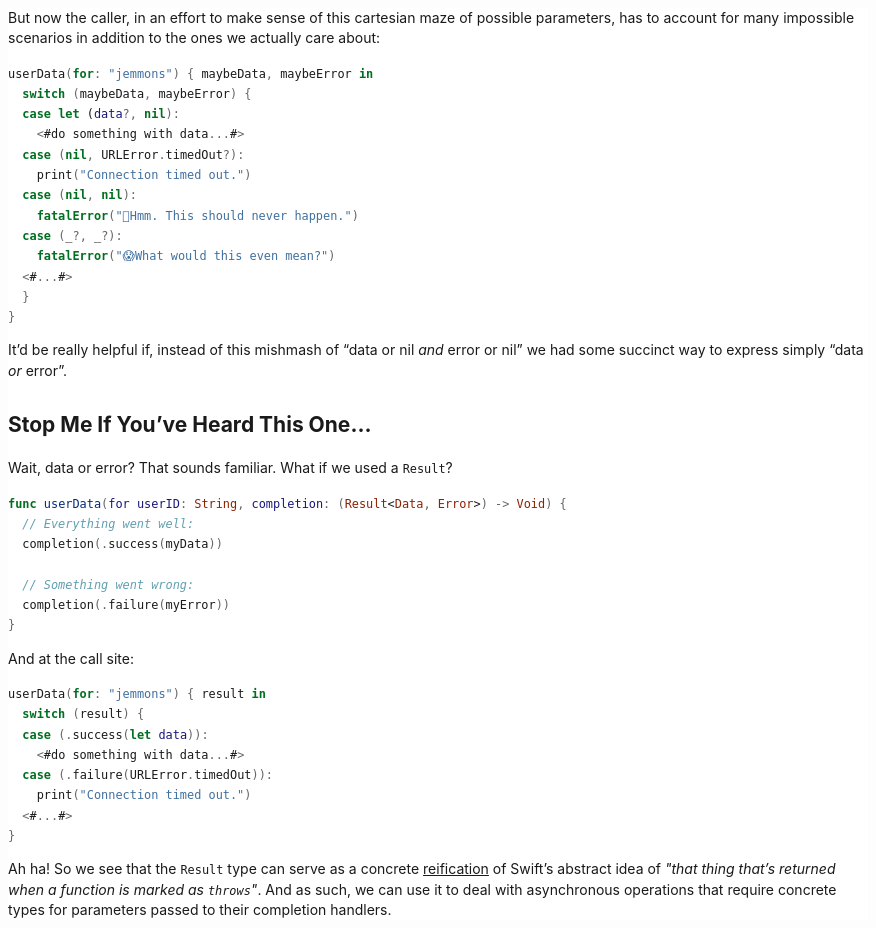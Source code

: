 But now the caller, in an effort to make sense of this cartesian maze of possible parameters, has to account for many impossible scenarios in addition to the ones we actually care about: 

```swift
userData(for: "jemmons") { maybeData, maybeError in
  switch (maybeData, maybeError) {
  case let (data?, nil):
    <#do something with data...#>
  case (nil, URLError.timedOut?):
    print("Connection timed out.") 
  case (nil, nil):
    fatalError("🤔Hmm. This should never happen.")
  case (_?, _?):
    fatalError("😱What would this even mean?")
  <#...#>
  }
}
```

It’d be really helpful if, instead of this mishmash of “data or nil *and* error or nil” we had some succinct way to express simply “data *or* error”.

## Stop Me If You’ve Heard This One…

Wait, data or error?
That sounds familiar.
What if we used a `Result`?

```swift
func userData(for userID: String, completion: (Result<Data, Error>) -> Void) {
  // Everything went well:
  completion(.success(myData))

  // Something went wrong:
  completion(.failure(myError))
}
```

And at the call site:

```swift
userData(for: "jemmons") { result in
  switch (result) {
  case (.success(let data)):
    <#do something with data...#>
  case (.failure(URLError.timedOut)):
    print("Connection timed out.") 
  <#...#>
}
```

Ah ha!
So we see that the `Result` type can serve as a concrete [reification](https://en.wikipedia.org/wiki/Reification_%28computer_science%29) of Swift’s abstract idea of 
_"that thing that’s returned when a function is marked as `throws`"_.
And as such, we can use it to deal with asynchronous operations that require concrete types for parameters passed to their completion handlers.
